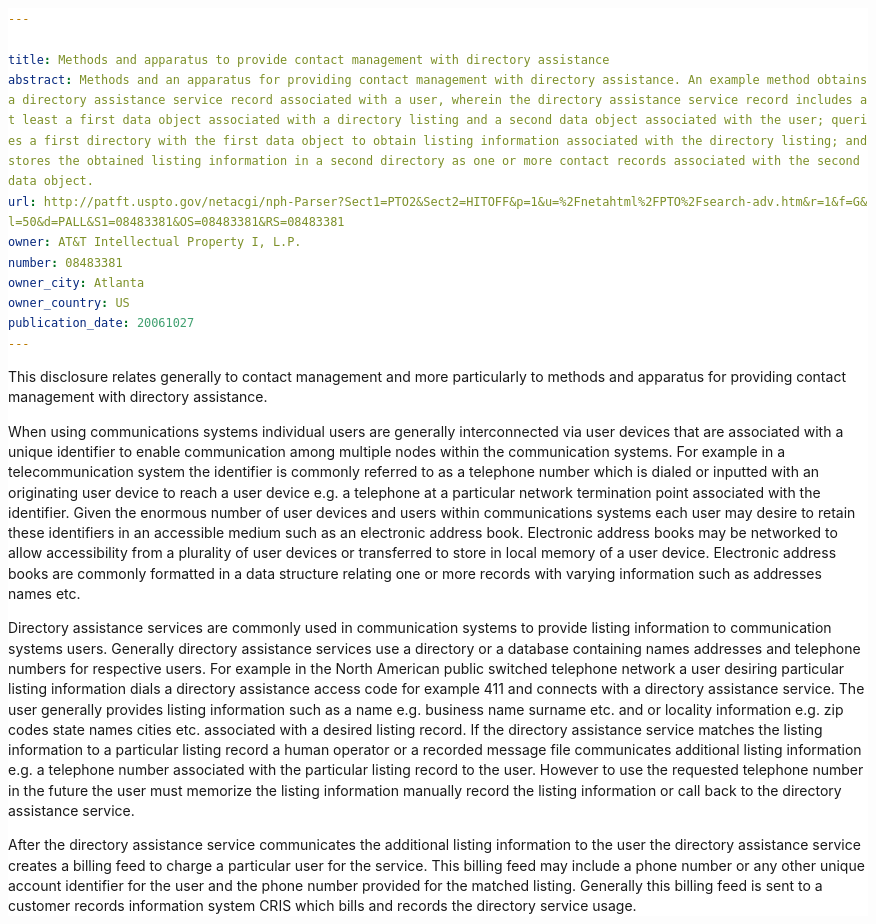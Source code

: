 ```yaml
---

title: Methods and apparatus to provide contact management with directory assistance
abstract: Methods and an apparatus for providing contact management with directory assistance. An example method obtains a directory assistance service record associated with a user, wherein the directory assistance service record includes at least a first data object associated with a directory listing and a second data object associated with the user; queries a first directory with the first data object to obtain listing information associated with the directory listing; and stores the obtained listing information in a second directory as one or more contact records associated with the second data object.
url: http://patft.uspto.gov/netacgi/nph-Parser?Sect1=PTO2&Sect2=HITOFF&p=1&u=%2Fnetahtml%2FPTO%2Fsearch-adv.htm&r=1&f=G&l=50&d=PALL&S1=08483381&OS=08483381&RS=08483381
owner: AT&T Intellectual Property I, L.P.
number: 08483381
owner_city: Atlanta
owner_country: US
publication_date: 20061027
---
```

This disclosure relates generally to contact management and more particularly to methods and apparatus for providing contact management with directory assistance.

When using communications systems individual users are generally interconnected via user devices that are associated with a unique identifier to enable communication among multiple nodes within the communication systems. For example in a telecommunication system the identifier is commonly referred to as a telephone number which is dialed or inputted with an originating user device to reach a user device e.g. a telephone at a particular network termination point associated with the identifier. Given the enormous number of user devices and users within communications systems each user may desire to retain these identifiers in an accessible medium such as an electronic address book. Electronic address books may be networked to allow accessibility from a plurality of user devices or transferred to store in local memory of a user device. Electronic address books are commonly formatted in a data structure relating one or more records with varying information such as addresses names etc.

Directory assistance services are commonly used in communication systems to provide listing information to communication systems users. Generally directory assistance services use a directory or a database containing names addresses and telephone numbers for respective users. For example in the North American public switched telephone network a user desiring particular listing information dials a directory assistance access code for example 411 and connects with a directory assistance service. The user generally provides listing information such as a name e.g. business name surname etc. and or locality information e.g. zip codes state names cities etc. associated with a desired listing record. If the directory assistance service matches the listing information to a particular listing record a human operator or a recorded message file communicates additional listing information e.g. a telephone number associated with the particular listing record to the user. However to use the requested telephone number in the future the user must memorize the listing information manually record the listing information or call back to the directory assistance service.

After the directory assistance service communicates the additional listing information to the user the directory assistance service creates a billing feed to charge a particular user for the service. This billing feed may include a phone number or any other unique account identifier for the user and the phone number provided for the matched listing. Generally this billing feed is sent to a customer records information system CRIS which bills and records the directory service usage.
